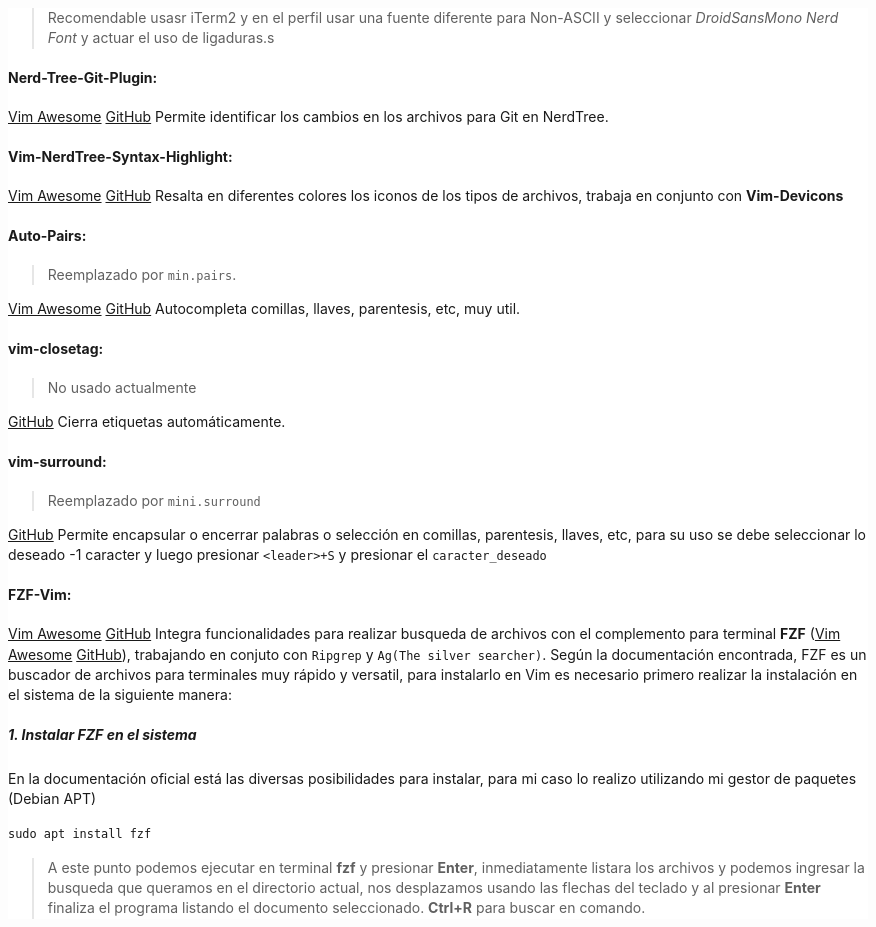 > Recomendable usasr iTerm2 y en el perfil usar una fuente diferente para Non-ASCII y seleccionar *DroidSansMono  Nerd Font* y actuar el uso de ligaduras.s

#### Nerd-Tree-Git-Plugin:

[Vim Awesome](https://vimawesome.com/plugin/nerdtree-git-plugin) [GitHub](https://github.com/xuyuanp/nerdtree-git-plugin) Permite identificar los cambios en los archivos para Git en NerdTree.

#### Vim-NerdTree-Syntax-Highlight:

[Vim Awesome](https://vimawesome.com/plugin/vim-nerdtree-syntax-highlight) [GitHub](https://github.com/tiagofumo/vim-nerdtree-syntax-highlight) Resalta en diferentes colores los iconos de los tipos de archivos, trabaja en conjunto con **Vim-Devicons**

#### Auto-Pairs:

> Reemplazado por `min.pairs`.

[Vim Awesome](https://vimawesome.com/plugin/auto-pairs) [GitHub](https://github.com/jiangmiao/auto-pairs) Autocompleta comillas, llaves, parentesis, etc, muy util.

#### vim-closetag:

> No usado actualmente

[GitHub](https://github.com/alvan/vim-closetag) Cierra etiquetas automáticamente.

#### vim-surround:

> Reemplazado por `mini.surround`

[GitHub](https://github.com/tpope/vim-surround) Permite encapsular o encerrar palabras o selección en comillas, parentesis, llaves, etc, para su uso se debe seleccionar lo deseado -1 caracter  y luego presionar `<leader>+S` y presionar el  `caracter_deseado` 

#### FZF-Vim:

[Vim Awesome](https://vimawesome.com/plugin/fzf-vim) [GitHub](https://github.com/junegunn/fzf.vim) Integra funcionalidades para realizar busqueda de archivos con el complemento para terminal **FZF** ([Vim Awesome](https://vimawesome.com/plugin/fzf) [GitHub](https://github.com/junegunn/fzf)), trabajando en conjuto con `Ripgrep` y `Ag(The silver searcher)`. Según la documentación encontrada, FZF es un buscador de archivos para terminales muy rápido y versatil, para instalarlo en Vim es necesario primero realizar la instalación en el sistema de la siguiente manera:

##### 1. Instalar FZF en el sistema

 En la documentación oficial está las diversas posibilidades para instalar, para mi caso lo realizo utilizando mi gestor de paquetes (Debian APT)

```shell
sudo apt install fzf
```

> A este punto podemos ejecutar en terminal **fzf**  y presionar **Enter**, inmediatamente listara los archivos y podemos ingresar la busqueda que queramos en el directorio actual, nos desplazamos usando las flechas del teclado y al presionar **Enter** finaliza el programa listando el documento seleccionado. **Ctrl+R** para buscar en comando.
